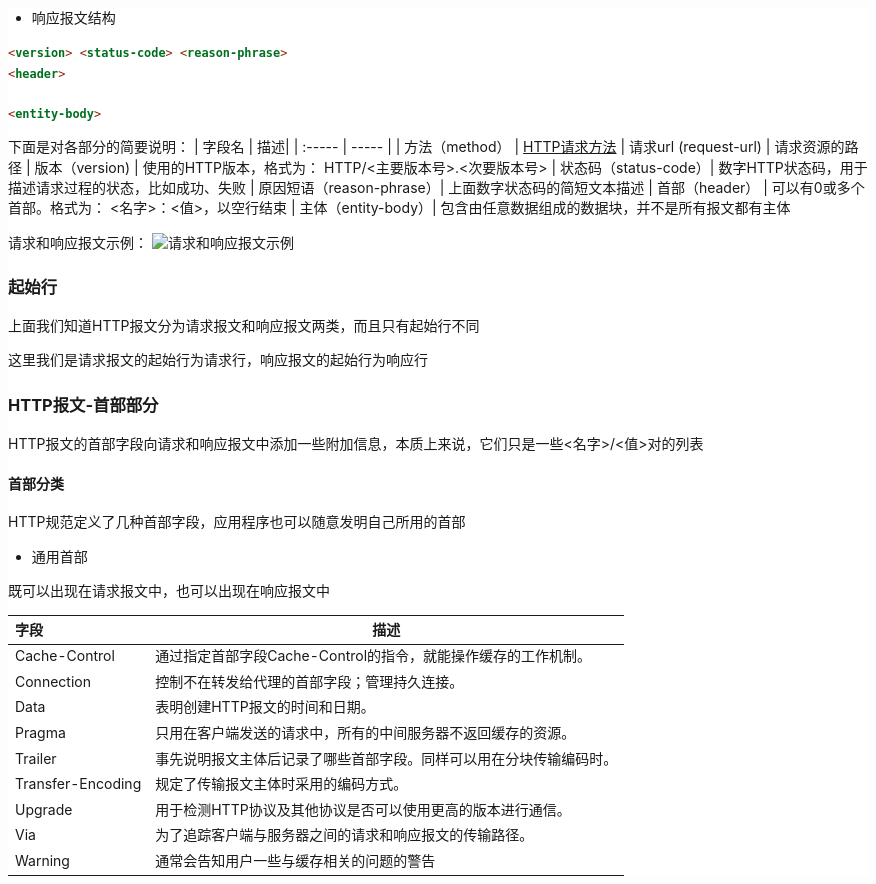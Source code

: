 * 响应报文结构
```html
<version> <status-code> <reason-phrase>
<header>

<entity-body>
```

下面是对各部分的简要说明：
|	字段名	| 描述|
| :----- | ----- |
|	方法（method） |	[HTTP请求方法](/internet/图解HTTP/第二章.html#http请求方法)
| 请求url (request-url) | 请求资源的路径
| 版本（version) | 使用的HTTP版本，格式为： HTTP/<主要版本号>.<次要版本号>
| 状态码（status-code）| 数字HTTP状态码，用于描述请求过程的状态，比如成功、失败
| 原因短语（reason-phrase）| 上面数字状态码的简短文本描述
| 首部（header） | 可以有0或多个首部。格式为： <名字>：<值>，以空行结束
| 主体（entity-body）| 包含由任意数据组成的数据块，并不是所有报文都有主体

请求和响应报文示例：
![请求和响应报文示例](https://raw.githubusercontent.com/MY729/frontend_learn/gh-pages/img/%E7%BD%91%E7%BB%9C/%E5%9B%BE%E8%A7%A3HTTP/http3-3.jpg)

### 起始行

上面我们知道HTTP报文分为请求报文和响应报文两类，而且只有起始行不同

这里我们是请求报文的起始行为请求行，响应报文的起始行为响应行

### HTTP报文-首部部分

HTTP报文的首部字段向请求和响应报文中添加一些附加信息，本质上来说，它们只是一些<名字>/<值>对的列表

#### 首部分类

HTTP规范定义了几种首部字段，应用程序也可以随意发明自己所用的首部

* 通用首部

既可以出现在请求报文中，也可以出现在响应报文中

| 字段| 描述 |
|:----|----|
|Cache-Control|通过指定首部字段Cache-Control的指令，就能操作缓存的工作机制。
|Connection|控制不在转发给代理的首部字段；管理持久连接。
|Data|表明创建HTTP报文的时间和日期。
|Pragma|只用在客户端发送的请求中，所有的中间服务器不返回缓存的资源。
|Trailer|事先说明报文主体后记录了哪些首部字段。同样可以用在分块传输编码时。
|Transfer-Encoding|规定了传输报文主体时采用的编码方式。
|Upgrade|用于检测HTTP协议及其他协议是否可以使用更高的版本进行通信。
|Via|为了追踪客户端与服务器之间的请求和响应报文的传输路径。
|Warning|通常会告知用户一些与缓存相关的问题的警告

